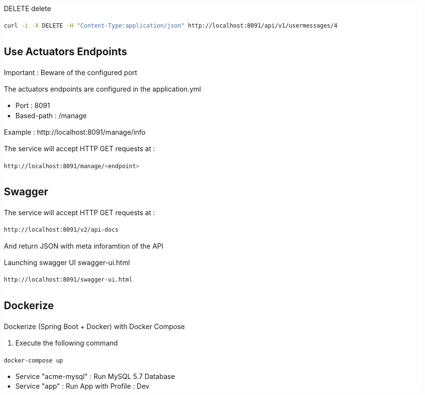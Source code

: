 DELETE delete

```bash
curl -i -X DELETE -H "Content-Type:application/json" http://localhost:8091/api/v1/usermessages/4
```





## Use Actuators Endpoints

Important : Beware of the configured port

The actuators endpoints are configured in the application.yml
* Port : 8091
* Based-path : /manage

Example : http://localhost:8091/manage/info

The service will accept HTTP GET requests at :

```bash
http://localhost:8091/manage/<endpoint>
```





## Swagger

The service will accept HTTP GET requests at :

```bash
http://localhost:8091/v2/api-docs
```

And return JSON with meta inforamtion of the API


Launching swagger UI swagger-ui.html


```bash
http://localhost:8091/swagger-ui.html
```





## Dockerize

Dockerize (Spring Boot + Docker) with Docker Compose

1. Execute the following command

```bash
docker-compose up
```
* Service "acme-mysql" : Run MySQL 5.7 Database
* Service "app" : Run App with Profile : Dev
